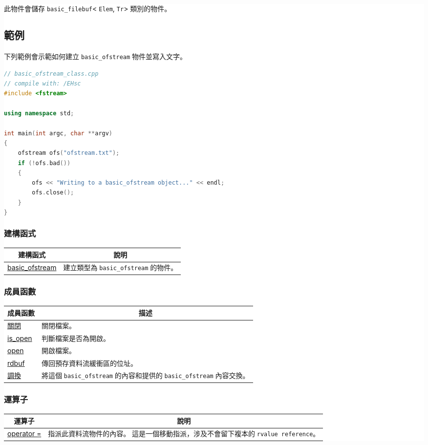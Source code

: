 此物件會儲存 `basic_filebuf`< `Elem`, `Tr`> 類別的物件。

## <a name="example"></a>範例

下列範例會示範如何建立 `basic_ofstream` 物件並寫入文字。

```cpp
// basic_ofstream_class.cpp
// compile with: /EHsc
#include <fstream>

using namespace std;

int main(int argc, char **argv)
{
    ofstream ofs("ofstream.txt");
    if (!ofs.bad())
    {
        ofs << "Writing to a basic_ofstream object..." << endl;
        ofs.close();
    }
}
```

### <a name="constructors"></a>建構函式

|建構函式|說明|
|-|-|
|[basic_ofstream](#basic_ofstream)|建立類型為 `basic_ofstream` 的物件。|

### <a name="member-functions"></a>成員函數

|成員函數|描述|
|-|-|
|[關閉](#close)|關閉檔案。|
|[is_open](#is_open)|判斷檔案是否為開啟。|
|[open](#open)|開啟檔案。|
|[rdbuf](#rdbuf)|傳回預存資料流緩衝區的位址。|
|[調換](#swap)|將這個 `basic_ofstream` 的內容和提供的 `basic_ofstream` 內容交換。|

### <a name="operators"></a>運算子

|運算子|說明|
|-|-|
|[operator =](#op_eq)|指派此資料流物件的內容。 這是一個移動指派，涉及不會留下複本的 `rvalue reference`。|
